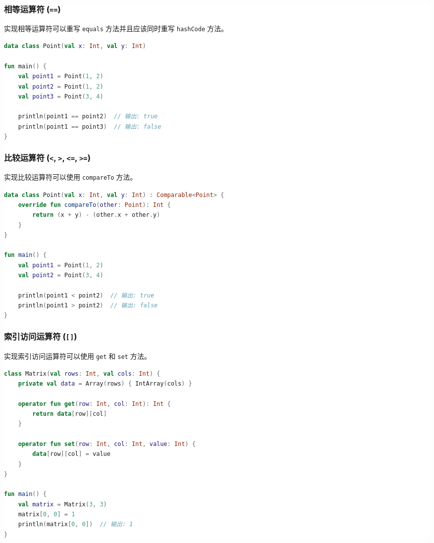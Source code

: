 ### 相等运算符 (`==`)

实现相等运算符可以重写 `equals` 方法并且应该同时重写 `hashCode` 方法。

```kotlin
data class Point(val x: Int, val y: Int)

fun main() {
    val point1 = Point(1, 2)
    val point2 = Point(1, 2)
    val point3 = Point(3, 4)
    
    println(point1 == point2)  // 输出: true
    println(point1 == point3)  // 输出: false
}
```

### 比较运算符 (`<`, `>`, `<=`, `>=`)

实现比较运算符可以使用 `compareTo` 方法。

```kotlin
data class Point(val x: Int, val y: Int) : Comparable<Point> {
    override fun compareTo(other: Point): Int {
        return (x + y) - (other.x + other.y)
    }
}

fun main() {
    val point1 = Point(1, 2)
    val point2 = Point(3, 4)
    
    println(point1 < point2)  // 输出: true
    println(point1 > point2)  // 输出: false
}
```

### 索引访问运算符 (`[]`)

实现索引访问运算符可以使用 `get` 和 `set` 方法。

```kotlin
class Matrix(val rows: Int, val cols: Int) {
    private val data = Array(rows) { IntArray(cols) }

    operator fun get(row: Int, col: Int): Int {
        return data[row][col]
    }

    operator fun set(row: Int, col: Int, value: Int) {
        data[row][col] = value
    }
}

fun main() {
    val matrix = Matrix(3, 3)
    matrix[0, 0] = 1
    println(matrix[0, 0])  // 输出: 1
}
```
